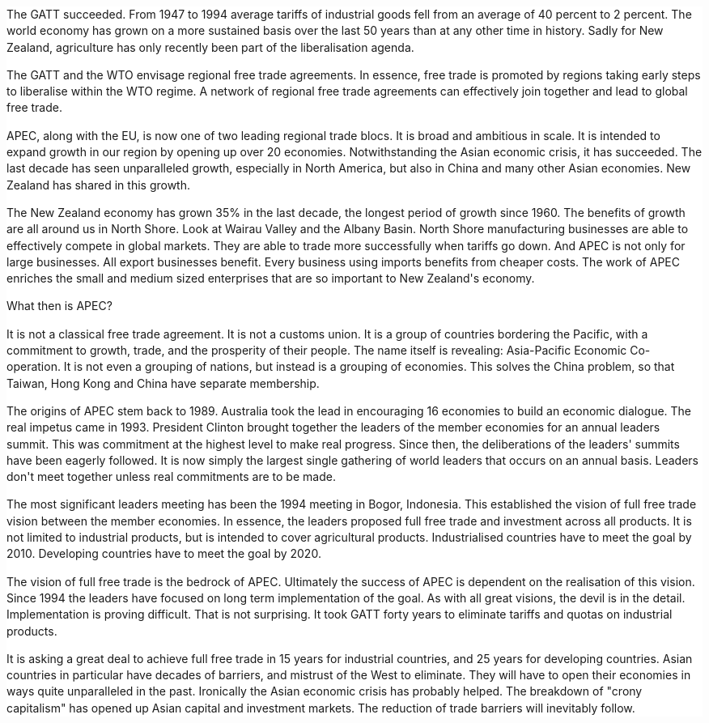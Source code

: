 The GATT succeeded. From 1947 to 1994 average tariffs of industrial goods fell from an average of 40 percent to 2 percent. The world economy has grown on a more sustained basis over the last 50 years than at any other time in history. Sadly for New Zealand, agriculture has only recently been part of the liberalisation agenda.

The GATT and the WTO envisage regional free trade agreements. In essence, free trade is promoted by regions taking early steps to liberalise within the WTO regime. A network of regional free trade agreements can effectively join together and lead to global free trade.

APEC, along with the EU, is now one of two leading regional trade blocs. It is broad and ambitious in scale. It is intended to expand growth in our region by opening up over 20 economies. Notwithstanding the Asian economic crisis, it has succeeded. The last decade has seen unparalleled growth, especially in North America, but also in China and many other Asian economies. New Zealand has shared in this growth.

The New Zealand economy has grown 35% in the last decade, the longest period of growth since 1960. The benefits of growth are all around us in North Shore. Look at Wairau Valley and the Albany Basin. North Shore manufacturing businesses are able to effectively compete in global markets. They are able to trade more successfully when tariffs go down. And APEC is not only for large businesses. All export businesses benefit. Every business using imports benefits from cheaper costs. The work of APEC enriches the small and medium sized enterprises that are so important to New Zealand's economy.

What then is APEC?

It is not a classical free trade agreement. It is not a customs union. It is a group of countries bordering the Pacific, with a commitment to growth, trade, and the prosperity of their people. The name itself is revealing: Asia-Pacific Economic Co-operation. It is not even a grouping of nations, but instead is a grouping of economies. This solves the China problem, so that Taiwan, Hong Kong and China have separate membership.

The origins of APEC stem back to 1989. Australia took the lead in encouraging 16 economies to build an economic dialogue. The real impetus came in 1993. President Clinton brought together the leaders of the member economies for an annual leaders summit. This was commitment at the highest level to make real progress. Since then, the deliberations of the leaders' summits have been eagerly followed. It is now simply the largest single gathering of world leaders that occurs on an annual basis. Leaders don't meet together unless real commitments are to be made.

The most significant leaders meeting has been the 1994 meeting in Bogor, Indonesia. This established the vision of full free trade vision between the member economies. In essence, the leaders proposed full free trade and investment across all products. It is not limited to industrial products, but is intended to cover agricultural products. Industrialised countries have to meet the goal by 2010. Developing countries have to meet the goal by 2020.

The vision of full free trade is the bedrock of APEC. Ultimately the success of APEC is dependent on the realisation of this vision. Since 1994 the leaders have focused on long term implementation of the goal. As with all great visions, the devil is in the detail. Implementation is proving difficult. That is not surprising. It took GATT forty years to eliminate tariffs and quotas on industrial products.

It is asking a great deal to achieve full free trade in 15 years for industrial countries, and 25 years for developing countries. Asian countries in particular have decades of barriers, and mistrust of the West to eliminate. They will have to open their economies in ways quite unparalleled in the past. Ironically the Asian economic crisis has probably helped. The breakdown of "crony capitalism" has opened up Asian capital and investment markets. The reduction of trade barriers will inevitably follow.
